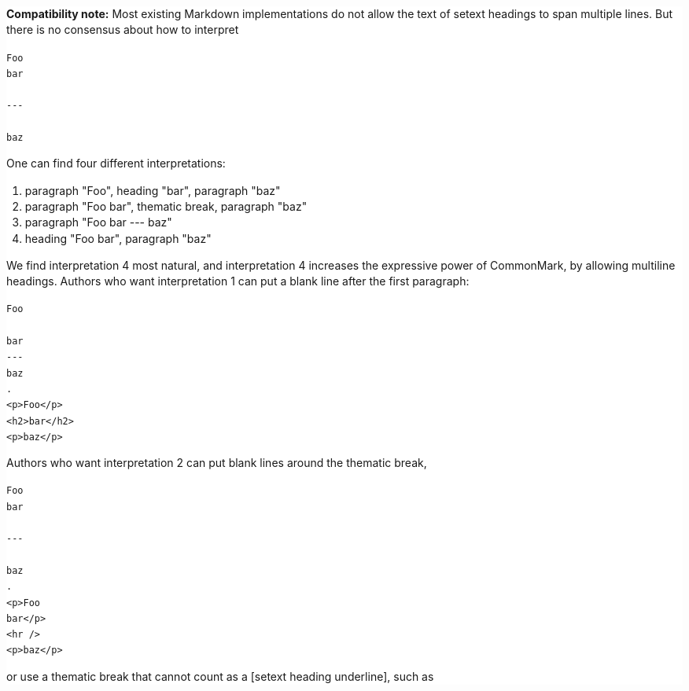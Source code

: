 **Compatibility note:** Most existing Markdown implementations
do not allow the text of setext headings to span multiple lines.
But there is no consensus about how to interpret

```markdown
Foo
bar

---

baz
```

One can find four different interpretations:

1. paragraph "Foo", heading "bar", paragraph "baz"
2. paragraph "Foo bar", thematic break, paragraph "baz"
3. paragraph "Foo bar --- baz"
4. heading "Foo bar", paragraph "baz"

We find interpretation 4 most natural, and interpretation 4
increases the expressive power of CommonMark, by allowing
multiline headings. Authors who want interpretation 1 can
put a blank line after the first paragraph:

```example
Foo

bar
---
baz
.
<p>Foo</p>
<h2>bar</h2>
<p>baz</p>
```

Authors who want interpretation 2 can put blank lines around
the thematic break,

```example
Foo
bar

---

baz
.
<p>Foo
bar</p>
<hr />
<p>baz</p>
```

or use a thematic break that cannot count as a [setext heading
underline], such as
